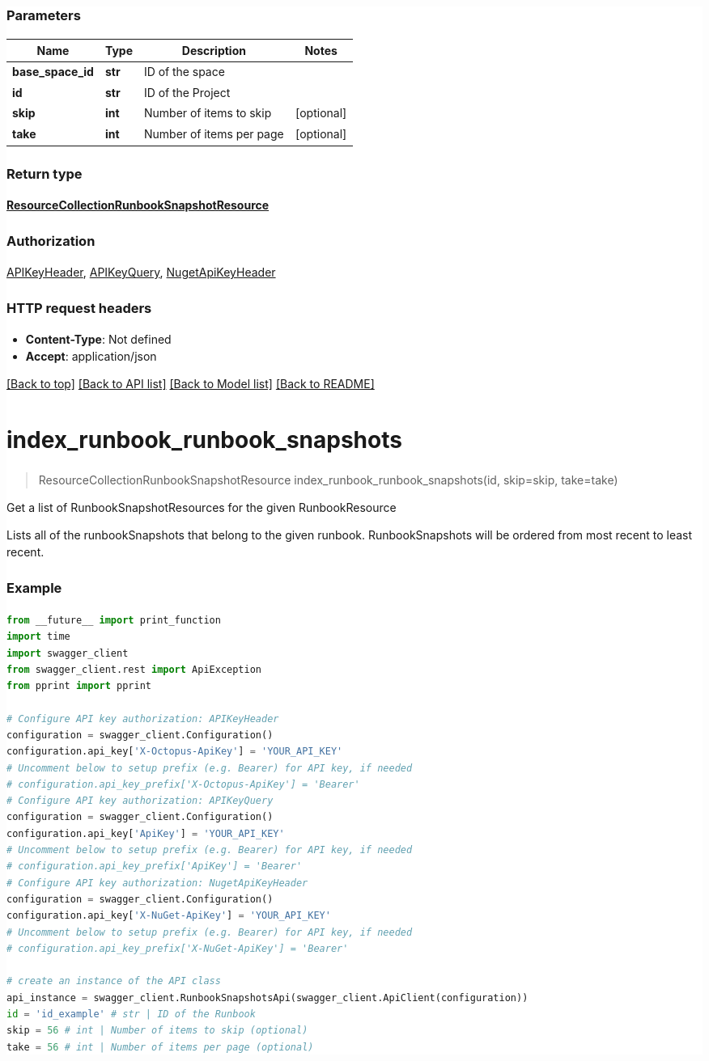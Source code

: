 ### Parameters

Name | Type | Description  | Notes
------------- | ------------- | ------------- | -------------
 **base_space_id** | **str**| ID of the space | 
 **id** | **str**| ID of the Project | 
 **skip** | **int**| Number of items to skip | [optional] 
 **take** | **int**| Number of items per page | [optional] 

### Return type

[**ResourceCollectionRunbookSnapshotResource**](ResourceCollectionRunbookSnapshotResource.md)

### Authorization

[APIKeyHeader](../README.md#APIKeyHeader), [APIKeyQuery](../README.md#APIKeyQuery), [NugetApiKeyHeader](../README.md#NugetApiKeyHeader)

### HTTP request headers

 - **Content-Type**: Not defined
 - **Accept**: application/json

[[Back to top]](#) [[Back to API list]](../README.md#documentation-for-api-endpoints) [[Back to Model list]](../README.md#documentation-for-models) [[Back to README]](../README.md)

# **index_runbook_runbook_snapshots**
> ResourceCollectionRunbookSnapshotResource index_runbook_runbook_snapshots(id, skip=skip, take=take)

Get a list of RunbookSnapshotResources for the given RunbookResource

Lists all of the runbookSnapshots that belong to the given runbook. RunbookSnapshots will be ordered from most recent to least recent.

### Example
```python
from __future__ import print_function
import time
import swagger_client
from swagger_client.rest import ApiException
from pprint import pprint

# Configure API key authorization: APIKeyHeader
configuration = swagger_client.Configuration()
configuration.api_key['X-Octopus-ApiKey'] = 'YOUR_API_KEY'
# Uncomment below to setup prefix (e.g. Bearer) for API key, if needed
# configuration.api_key_prefix['X-Octopus-ApiKey'] = 'Bearer'
# Configure API key authorization: APIKeyQuery
configuration = swagger_client.Configuration()
configuration.api_key['ApiKey'] = 'YOUR_API_KEY'
# Uncomment below to setup prefix (e.g. Bearer) for API key, if needed
# configuration.api_key_prefix['ApiKey'] = 'Bearer'
# Configure API key authorization: NugetApiKeyHeader
configuration = swagger_client.Configuration()
configuration.api_key['X-NuGet-ApiKey'] = 'YOUR_API_KEY'
# Uncomment below to setup prefix (e.g. Bearer) for API key, if needed
# configuration.api_key_prefix['X-NuGet-ApiKey'] = 'Bearer'

# create an instance of the API class
api_instance = swagger_client.RunbookSnapshotsApi(swagger_client.ApiClient(configuration))
id = 'id_example' # str | ID of the Runbook
skip = 56 # int | Number of items to skip (optional)
take = 56 # int | Number of items per page (optional)
```